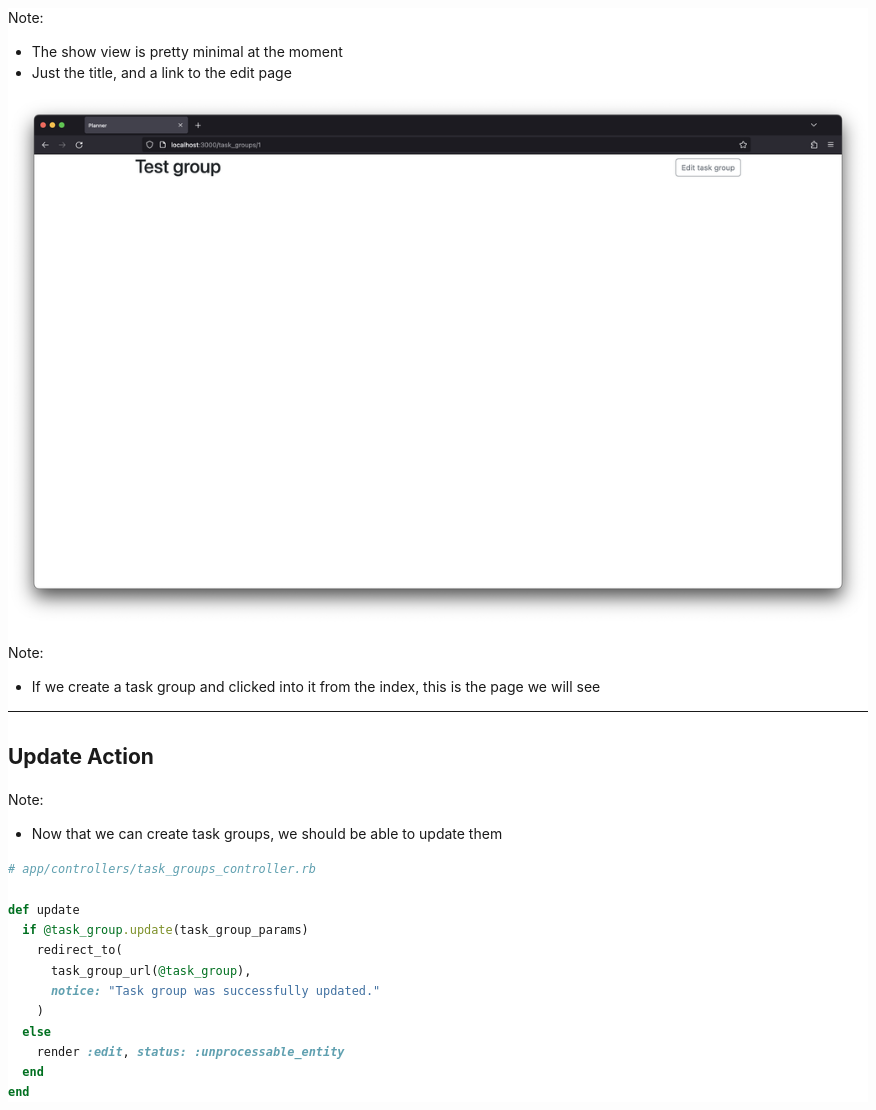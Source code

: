 Note:
* The show view is pretty minimal at the moment
* Just the title, and a link to the edit page


![Task group show page](./assets/task-group-show-page.png)

Note:
* If we create a task group and clicked into it from the index, this is the page we will see

---

## Update Action

Note:
* Now that we can create task groups, we should be able to update them


```rb [|4-8, 11|9-11]
# app/controllers/task_groups_controller.rb

def update
  if @task_group.update(task_group_params)
    redirect_to(
      task_group_url(@task_group),
      notice: "Task group was successfully updated."
    )
  else
    render :edit, status: :unprocessable_entity
  end
end
```
